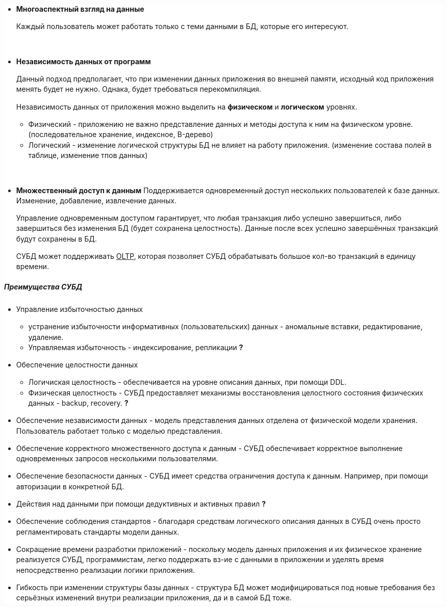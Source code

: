 * __Многоаспектный взгляд на данные__

    Каждый пользователь может работать только с теми данными в БД, которые его интересуют.
<br>

* __Независимость данных от программ__

    Данный подход предполагает, что при изменении данных приложения во внешней памяти, исходный код приложения менять будет не нужно. Однака, будет требоваться перекомпиляция.  

    Независимость данных от приложения можно выделить на __физическом__ и __логическом__ уровнях.  

    * Физический - приложению не важно представление данных и методы доступа к ним на физическом уровне. (последовательное хранение, индексное, B-дерево)
    * Логический - изменение логической структуры БД не влияет на работу приложения. (изменение состава полей в таблице, изменение тпов данных)  
<br>

* __Множественный доступ к данным__
    Поддерживается одновременный доступ нескольких пользователей к базе данных. Изменение, добавление, извлечение данных.  
    
    Управление одновременным доступом гарантирует, что любая транзакция либо успешно завершиться, либо завершиться без изменения БД (будет сохранена целостность). Данные после всех успешно завершённых транзакций будут сохранены в БД.  

    СУБД может поддерживать [OLTP](https://ru.wikipedia.org/wiki/OLTP), которая позволяет СУБД обрабатывать большое кол-во транзакций в единицу времени.

##### Преимущества СУБД

* Управление избыточностью данных
    * устранение избыточности информативных (пользовательских) данных - аномальные вставки, редактирование, удаление.
    * Управляемая избыточность - индексирование, репликации __?__
* Обеспечение целостности данных
    * Логичиская целостность - обеспечивается на уровне описания данных, при помощи DDL.
    * Физическая целостность - СУБД предоставляет механизмы восстановления целостного состояния физических данных - backup, recovery. __?__
* Обеспечение независимости данных - модель представления данных отделена от физической модели хранения. Пользователь работает только с моделью представления.

* Обеспечение корректного множественного доступа к данным - СУБД обеспечивает корректное выполнение одновременных запросов несколькими пользователями.

* Обеспечение безопасности данных - СУБД имеет средства ограничения доступа к данным. Например, при помощи авторизации в конкретной БД.

* Действия над данными при помощи дедуктивных и активных правил __?__

* Обеспечение соблюдения стандартов - благодаря средствам логического описания данных в СУБД очень просто регламентировать стандарты модели данных.

* Сокращение времени разработки приложений - поскольку модель данных приложения и их физическое хранение реализуется СУБД, программистам, легко поддержать вз-ие с данными в приложении и уделять время непосредственно реализации логики приложения.

* Гибкость при изменении структуры базы данных - структура БД может модифицироваться под новые требования без серьёзных изменений внутри реализации приложения, да и в самой БД тоже.
